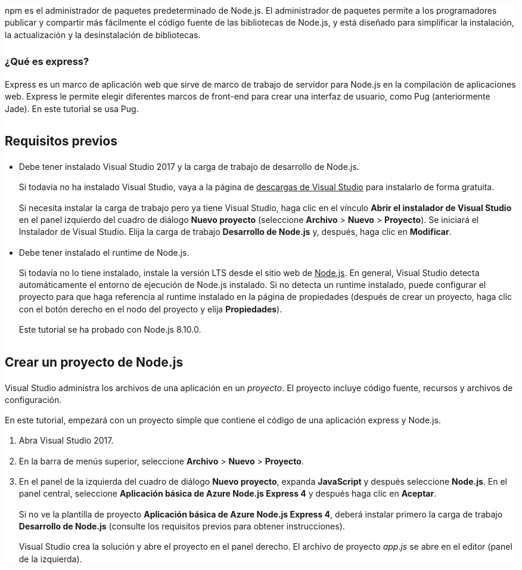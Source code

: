 npm es el administrador de paquetes predeterminado de Node.js. El administrador de paquetes permite a los programadores publicar y compartir más fácilmente el código fuente de las bibliotecas de Node.js, y está diseñado para simplificar la instalación, la actualización y la desinstalación de bibliotecas.

### <a name="what-is-express"></a>¿Qué es express?

Express es un marco de aplicación web que sirve de marco de trabajo de servidor para Node.js en la compilación de aplicaciones web. Express le permite elegir diferentes marcos de front-end para crear una interfaz de usuario, como Pug (anteriormente Jade). En este tutorial se usa Pug.

## <a name="prerequisites"></a>Requisitos previos

* Debe tener instalado Visual Studio 2017 y la carga de trabajo de desarrollo de Node.js.

    Si todavía no ha instalado Visual Studio, vaya a la página de [descargas de Visual Studio](https://www.visualstudio.com/downloads/?utm_medium=microsoft&utm_source=docs.microsoft.com&utm_campaign=button+cta&utm_content=download+vs2017) para instalarlo de forma gratuita.

    Si necesita instalar la carga de trabajo pero ya tiene Visual Studio, haga clic en el vínculo **Abrir el instalador de Visual Studio** en el panel izquierdo del cuadro de diálogo **Nuevo proyecto** (seleccione **Archivo** > **Nuevo** > **Proyecto**). Se iniciará el Instalador de Visual Studio. Elija la carga de trabajo **Desarrollo de Node.js** y, después, haga clic en **Modificar**.

* Debe tener instalado el runtime de Node.js.

    Si todavía no lo tiene instalado, instale la versión LTS desde el sitio web de [Node.js](https://nodejs.org/en/download/). En general, Visual Studio detecta automáticamente el entorno de ejecución de Node.js instalado. Si no detecta un runtime instalado, puede configurar el proyecto para que haga referencia al runtime instalado en la página de propiedades (después de crear un proyecto, haga clic con el botón derecho en el nodo del proyecto y elija **Propiedades**).

    Este tutorial se ha probado con Node.js 8.10.0.

## <a name="create-a-new-nodejs-project"></a>Crear un proyecto de Node.js

Visual Studio administra los archivos de una aplicación en un *proyecto*. El proyecto incluye código fuente, recursos y archivos de configuración.

En este tutorial, empezará con un proyecto simple que contiene el código de una aplicación express y Node.js.

1. Abra Visual Studio 2017.

1. En la barra de menús superior, seleccione **Archivo** > **Nuevo** > **Proyecto**.

1. En el panel de la izquierda del cuadro de diálogo **Nuevo proyecto**, expanda **JavaScript** y después seleccione **Node.js**. En el panel central, seleccione **Aplicación básica de Azure Node.js Express 4** y después haga clic en **Aceptar**.

     Si no ve la plantilla de proyecto **Aplicación básica de Azure Node.js Express 4**, deberá instalar primero la carga de trabajo **Desarrollo de Node.js** (consulte los requisitos previos para obtener instrucciones).

    Visual Studio crea la solución y abre el proyecto en el panel derecho. El archivo de proyecto *app.js* se abre en el editor (panel de la izquierda).
